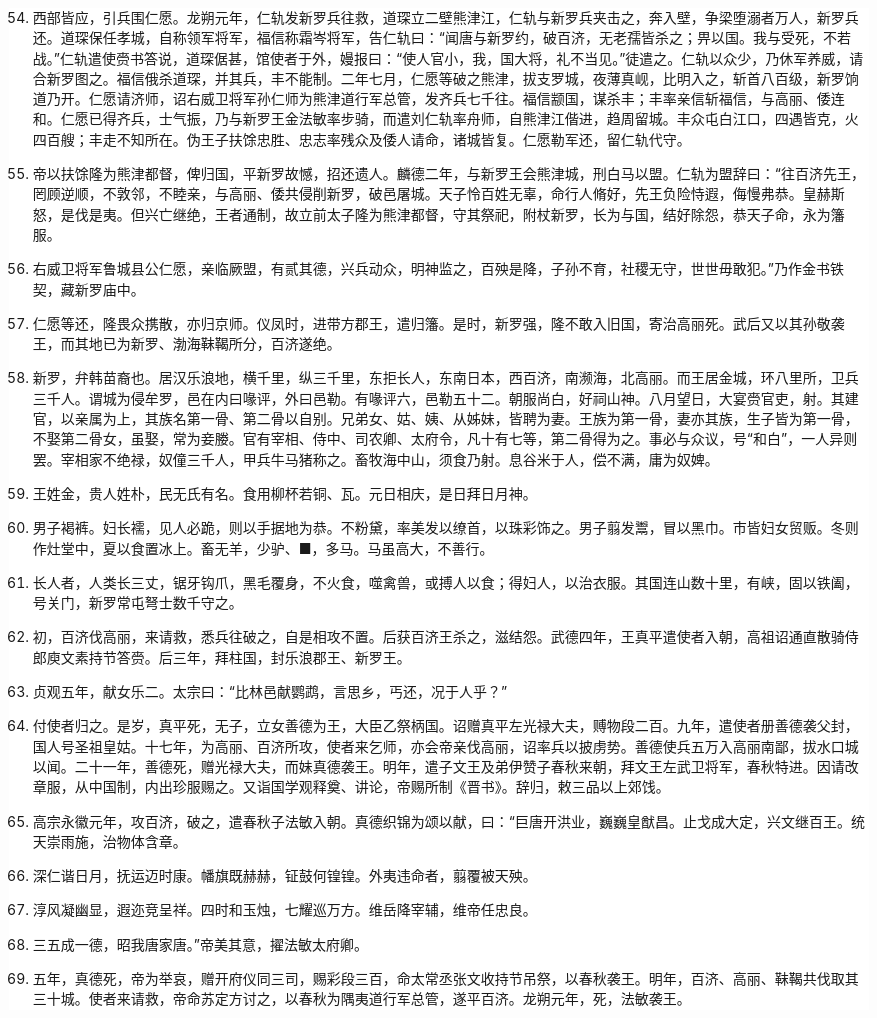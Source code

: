 54. <span id="列传第一百四十五_东夷-54"></span>
西部皆应，引兵围仁愿。龙朔元年，仁轨发新罗兵往救，道琛立二壁熊津江，仁轨与新罗兵夹击之，奔入壁，争梁堕溺者万人，新罗兵还。道琛保任孝城，自称领军将军，福信称霜岑将军，告仁轨曰：“闻唐与新罗约，破百济，无老孺皆杀之；畀以国。我与受死，不若战。”仁轨遣使赍书答说，道琛倨甚，馆使者于外，嫚报曰：“使人官小，我，国大将，礼不当见。”徒遣之。仁轨以众少，乃休军养威，请合新罗图之。福信俄杀道琛，并其兵，丰不能制。二年七月，仁愿等破之熊津，拔支罗城，夜薄真岘，比明入之，斩首八百级，新罗饷道乃开。仁愿请济师，诏右威卫将军孙仁师为熊津道行军总管，发齐兵七千往。福信颛国，谋杀丰；丰率亲信斩福信，与高丽、倭连和。仁愿已得齐兵，士气振，乃与新罗王金法敏率步骑，而遣刘仁轨率舟师，自熊津江偕进，趋周留城。丰众屯白江口，四遇皆克，火四百艘；丰走不知所在。伪王子扶馀忠胜、忠志率残众及倭人请命，诸城皆复。仁愿勒军还，留仁轨代守。

55. <span id="列传第一百四十五_东夷-55"></span>
帝以扶馀隆为熊津都督，俾归国，平新罗故憾，招还遗人。麟德二年，与新罗王会熊津城，刑白马以盟。仁轨为盟辞曰：“往百济先王，罔顾逆顺，不敦邻，不睦亲，与高丽、倭共侵削新罗，破邑屠城。天子怜百姓无辜，命行人脩好，先王负险恃遐，侮慢弗恭。皇赫斯怒，是伐是夷。但兴亡继绝，王者通制，故立前太子隆为熊津都督，守其祭祀，附杖新罗，长为与国，结好除怨，恭天子命，永为籓服。

56. <span id="列传第一百四十五_东夷-56"></span>
右威卫将军鲁城县公仁愿，亲临厥盟，有贰其德，兴兵动众，明神监之，百殃是降，子孙不育，社稷无守，世世毋敢犯。”乃作金书铁契，藏新罗庙中。

57. <span id="列传第一百四十五_东夷-57"></span>
仁愿等还，隆畏众携散，亦归京师。仪凤时，进带方郡王，遣归籓。是时，新罗强，隆不敢入旧国，寄治高丽死。武后又以其孙敬袭王，而其地已为新罗、渤海靺鞨所分，百济遂绝。

58. <span id="列传第一百四十五_东夷-58"></span>
新罗，弁韩苗裔也。居汉乐浪地，横千里，纵三千里，东拒长人，东南日本，西百济，南濒海，北高丽。而王居金城，环八里所，卫兵三千人。谓城为侵牟罗，邑在内曰喙评，外曰邑勒。有喙评六，邑勒五十二。朝服尚白，好祠山神。八月望日，大宴赍官吏，射。其建官，以亲属为上，其族名第一骨、第二骨以自别。兄弟女、姑、姨、从姊妹，皆聘为妻。王族为第一骨，妻亦其族，生子皆为第一骨，不娶第二骨女，虽娶，常为妾媵。官有宰相、侍中、司农卿、太府令，凡十有七等，第二骨得为之。事必与众议，号“和白”，一人异则罢。宰相家不绝禄，奴僮三千人，甲兵牛马猪称之。畜牧海中山，须食乃射。息谷米于人，偿不满，庸为奴婢。

59. <span id="列传第一百四十五_东夷-59"></span>
王姓金，贵人姓朴，民无氏有名。食用柳杯若铜、瓦。元日相庆，是日拜日月神。

60. <span id="列传第一百四十五_东夷-60"></span>
男子褐裤。妇长襦，见人必跪，则以手据地为恭。不粉黛，率美发以缭首，以珠彩饰之。男子翦发鬻，冒以黑巾。市皆妇女贸贩。冬则作灶堂中，夏以食置冰上。畜无羊，少驴、■，多马。马虽高大，不善行。

61. <span id="列传第一百四十五_东夷-61"></span>
长人者，人类长三丈，锯牙钩爪，黑毛覆身，不火食，噬禽兽，或搏人以食；得妇人，以治衣服。其国连山数十里，有峡，固以铁阖，号关门，新罗常屯弩士数千守之。

62. <span id="列传第一百四十五_东夷-62"></span>
初，百济伐高丽，来请救，悉兵往破之，自是相攻不置。后获百济王杀之，滋结怨。武德四年，王真平遣使者入朝，高祖诏通直散骑侍郎庾文素持节答赍。后三年，拜柱国，封乐浪郡王、新罗王。

63. <span id="列传第一百四十五_东夷-63"></span>
贞观五年，献女乐二。太宗曰：“比林邑献鹦鹉，言思乡，丐还，况于人乎？”

64. <span id="列传第一百四十五_东夷-64"></span>
付使者归之。是岁，真平死，无子，立女善德为王，大臣乙祭柄国。诏赠真平左光禄大夫，赙物段二百。九年，遣使者册善德袭父封，国人号圣祖皇姑。十七年，为高丽、百济所攻，使者来乞师，亦会帝亲伐高丽，诏率兵以披虏势。善德使兵五万入高丽南鄙，拔水口城以闻。二十一年，善德死，赠光禄大夫，而妹真德袭王。明年，遣子文王及弟伊赞子春秋来朝，拜文王左武卫将军，春秋特进。因请改章服，从中国制，内出珍服赐之。又诣国学观释奠、讲论，帝赐所制《晋书》。辞归，敕三品以上郊饯。

65. <span id="列传第一百四十五_东夷-65"></span>
高宗永徽元年，攻百济，破之，遣春秋子法敏入朝。真德织锦为颂以献，曰：“巨唐开洪业，巍巍皇猷昌。止戈成大定，兴文继百王。统天崇雨施，治物体含章。

66. <span id="列传第一百四十五_东夷-66"></span>
深仁谐日月，抚运迈时康。幡旗既赫赫，钲鼓何锽锽。外夷违命者，翦覆被天殃。

67. <span id="列传第一百四十五_东夷-67"></span>
淳风凝幽显，遐迩竞呈祥。四时和玉烛，七耀巡万方。维岳降宰辅，维帝任忠良。

68. <span id="列传第一百四十五_东夷-68"></span>
三五成一德，昭我唐家唐。”帝美其意，擢法敏太府卿。

69. <span id="列传第一百四十五_东夷-69"></span>
五年，真德死，帝为举哀，赠开府仪同三司，赐彩段三百，命太常丞张文收持节吊祭，以春秋袭王。明年，百济、高丽、靺鞨共伐取其三十城。使者来请救，帝命苏定方讨之，以春秋为隅夷道行军总管，遂平百济。龙朔元年，死，法敏袭王。
